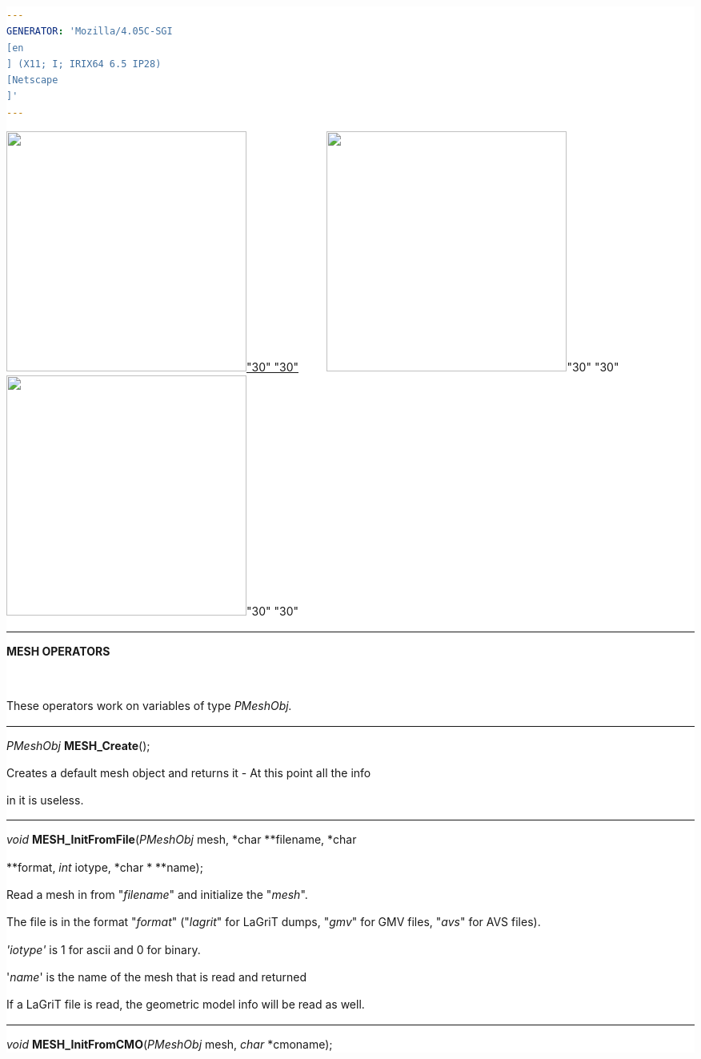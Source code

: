 ```yaml
---
GENERATOR: 'Mozilla/4.05C-SGI 
[en
] (X11; I; IRIX64 6.5 IP28) 
[Netscape
]'
---
```


[<img height="300" width="300" src="../images/arrow2.gif">"30"
"30"](mstkla.md)         <img height="300" width="300" src="../images/arrow3.gif">"30"
"30"         <img height="300" width="300" src="../images/arrow4.gif">"30" "30"

****

**MESH OPERATORS**

 

These operators work on variables of type *PMeshObj.*

------------------------------------------------------------------------



*PMeshObj* **MESH\_Create**();

Creates a default mesh object and returns it - At this point all the
info

in it is useless.

------------------------------------------------------------------------

*void* **MESH\_InitFromFile**(*PMeshObj* mesh, *char 
**filename, *char

**format, *int* iotype, *char 
*
**name);

Read a mesh in from "*filename*" and initialize the "*mesh*".

The file is in the format "*format*" ("*lagrit*" for LaGriT dumps,
"*gmv*" for GMV files, "*avs*" for AVS files).

*'iotype'* is 1 for ascii and 0 for binary.

'*name*' is the name of the mesh that is read and returned

If a LaGriT file is read, the geometric model info will be read as well.

------------------------------------------------------------------------



*void* **MESH\_InitFromCMO**(*PMeshObj* mesh, *char* 
*cmoname);
